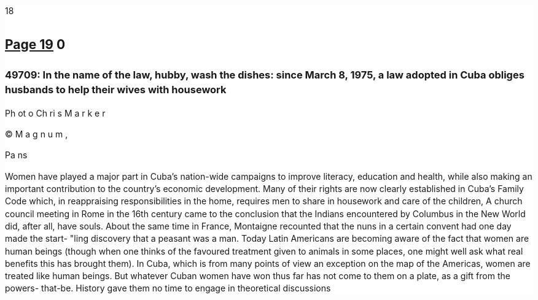 18

## [Page 19](https://demo.humlab.umu.se/courier/074845engo.pdf#page=19) 0

### 49709: In the name of the law, hubby, wash the dishes: since March 8, 1975, a law adopted in Cuba obliges husbands to help their wives with housework

  Ph
ot
o 
Ch
ri
s 
M
a
r
k
e
r
 
© 
M
a
g
n
u
m
,
 
Pa
ns
  
Women have played a major part in Cuba’s nation-wide campaigns to improve literacy, education 
and health, while also making an important contribution to the country’s economic development. 
Many of their rights are now clearly established in Cuba’s Family Code which, in reappraising 
responsibilities in the home, requires men to share in housework and care of the children, 
A church council meeting in 
Rome in the 16th century came 
to the conclusion that the Indians 
encountered by Columbus in the New 
World did, after all, have souls. About 
the same time in France, Montaigne 
recounted that the nuns in a certain 
convent had one day made the start- 
"ling discovery that a peasant was a 
man. 
Today Latin Americans are becoming 
aware of the fact that women are 
human beings (though when one thinks 
of the favoured treatment given to 
animals in some places, one might 
well ask what real benefits this has 
brought them). 
In Cuba, which is from many points 
of view an exception on the map of the 
Americas, women are treated like 
human beings. 
But whatever Cuban women have 
won thus far has not come to them on 
a plate, as a gift from the powers- 
that-be. History gave them no time 
to engage in theoretical discussions 